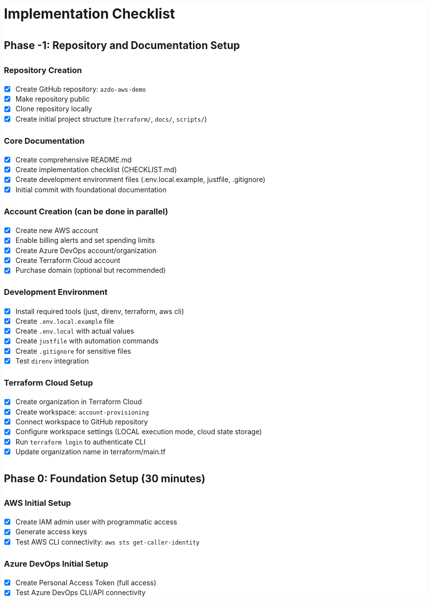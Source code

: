 # Implementation Checklist

## Phase -1: Repository and Documentation Setup

### Repository Creation
- [x] Create GitHub repository: `azdo-aws-demo`
- [x] Make repository public
- [x] Clone repository locally
- [x] Create initial project structure (`terraform/`, `docs/`, `scripts/`)

### Core Documentation
- [x] Create comprehensive README.md
- [x] Create implementation checklist (CHECKLIST.md)
- [x] Create development environment files (.env.local.example, justfile, .gitignore)
- [x] Initial commit with foundational documentation

### Account Creation (can be done in parallel)
- [x] Create new AWS account
- [x] Enable billing alerts and set spending limits
- [x] Create Azure DevOps account/organization
- [x] Create Terraform Cloud account
- [x] Purchase domain (optional but recommended)

### Development Environment
- [x] Install required tools (just, direnv, terraform, aws cli)
- [x] Create `.env.local.example` file
- [x] Create `.env.local` with actual values
- [x] Create `justfile` with automation commands
- [x] Create `.gitignore` for sensitive files
- [x] Test `direnv` integration

### Terraform Cloud Setup
- [x] Create organization in Terraform Cloud
- [x] Create workspace: `account-provisioning`
- [x] Connect workspace to GitHub repository
- [x] Configure workspace settings (LOCAL execution mode, cloud state storage)
- [x] Run `terraform login` to authenticate CLI
- [x] Update organization name in terraform/main.tf

## Phase 0: Foundation Setup (30 minutes)

### AWS Initial Setup
- [x] Create IAM admin user with programmatic access
- [x] Generate access keys
- [x] Test AWS CLI connectivity: `aws sts get-caller-identity`

### Azure DevOps Initial Setup
- [x] Create Personal Access Token (full access)
- [x] Test Azure DevOps CLI/API connectivity
